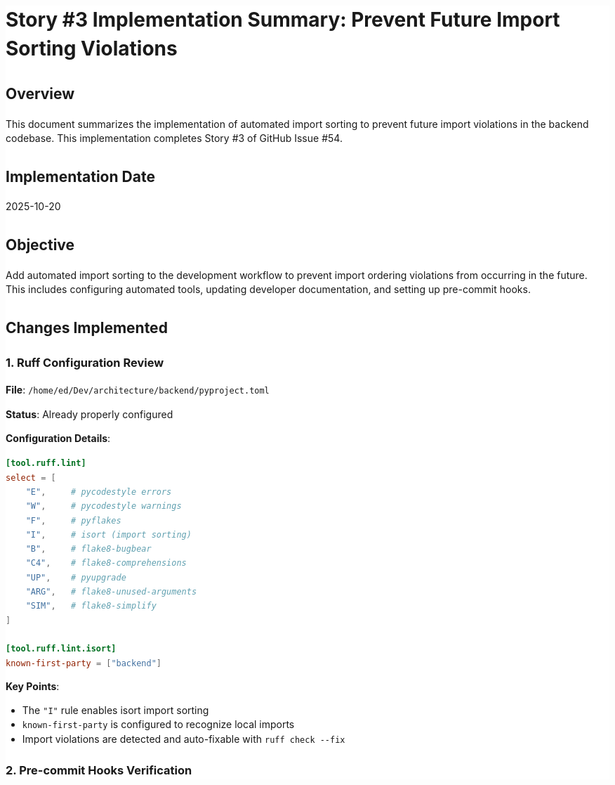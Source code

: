 # Story #3 Implementation Summary: Prevent Future Import Sorting Violations

## Overview

This document summarizes the implementation of automated import sorting to prevent future import violations in the backend codebase. This implementation completes Story #3 of GitHub Issue #54.

## Implementation Date

2025-10-20

## Objective

Add automated import sorting to the development workflow to prevent import ordering violations from occurring in the future. This includes configuring automated tools, updating developer documentation, and setting up pre-commit hooks.

## Changes Implemented

### 1. Ruff Configuration Review

**File**: `/home/ed/Dev/architecture/backend/pyproject.toml`

**Status**: Already properly configured

**Configuration Details**:
```toml
[tool.ruff.lint]
select = [
    "E",     # pycodestyle errors
    "W",     # pycodestyle warnings
    "F",     # pyflakes
    "I",     # isort (import sorting)
    "B",     # flake8-bugbear
    "C4",    # flake8-comprehensions
    "UP",    # pyupgrade
    "ARG",   # flake8-unused-arguments
    "SIM",   # flake8-simplify
]

[tool.ruff.lint.isort]
known-first-party = ["backend"]
```

**Key Points**:
- The `"I"` rule enables isort import sorting
- `known-first-party` is configured to recognize local imports
- Import violations are detected and auto-fixable with `ruff check --fix`

### 2. Pre-commit Hooks Verification
